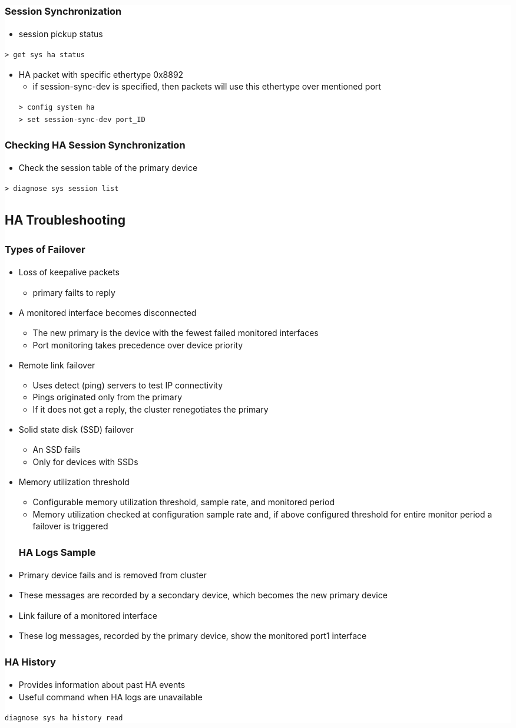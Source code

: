 ### Session Synchronization
- session pickup status
```
> get sys ha status
```

- HA packet with specific ethertype 0x8892
  - if session-sync-dev is specified, then packets will use this ethertype over mentioned port
  ```
  > config system ha
  > set session-sync-dev port_ID
  ```

### Checking HA Session Synchronization

- Check the session table of the primary device
```
> diagnose sys session list
```

## HA Troubleshooting


### Types of Failover

- Loss of keepalive packets
  - primary failts to reply
- A monitored interface becomes disconnected
  - The new primary is the device with the fewest failed monitored interfaces
  - Port monitoring takes precedence over device priority
- Remote link failover
  - Uses detect (ping) servers to test IP connectivity
  - Pings originated only from the primary
  - If it does not get a reply, the cluster renegotiates the primary
- Solid state disk (SSD) failover
  - An SSD fails
  - Only for devices with SSDs
- Memory utilization threshold
  - Configurable memory utilization threshold, sample rate, and monitored period
  - Memory utilization checked at configuration sample rate and, if above configured threshold for entire monitor period a failover is triggered

  ### HA Logs Sample
  
 - Primary device fails and is removed from cluster
 - These messages are recorded by a secondary device, which becomes the new primary device
- Link failure of a monitored interface
- These log messages, recorded by the primary device, show the monitored port1 interface

### HA History

- Provides information about past HA events
- Useful command when HA logs are unavailable
```
diagnose sys ha history read
```
